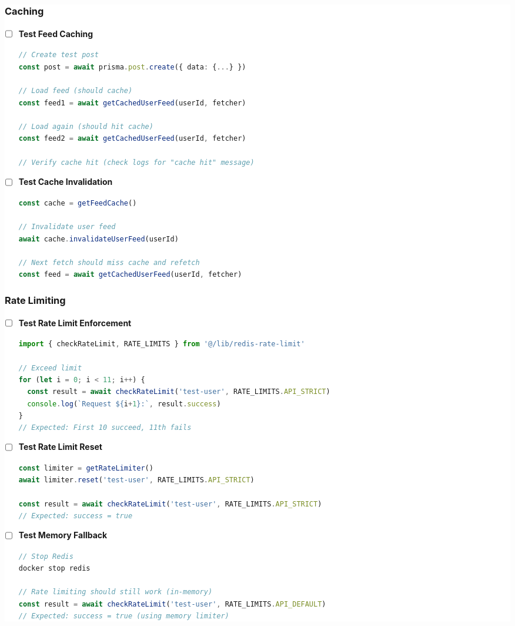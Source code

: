 ### Caching

- [ ] **Test Feed Caching**
  ```typescript
  // Create test post
  const post = await prisma.post.create({ data: {...} })

  // Load feed (should cache)
  const feed1 = await getCachedUserFeed(userId, fetcher)

  // Load again (should hit cache)
  const feed2 = await getCachedUserFeed(userId, fetcher)

  // Verify cache hit (check logs for "cache hit" message)
  ```

- [ ] **Test Cache Invalidation**
  ```typescript
  const cache = getFeedCache()

  // Invalidate user feed
  await cache.invalidateUserFeed(userId)

  // Next fetch should miss cache and refetch
  const feed = await getCachedUserFeed(userId, fetcher)
  ```

### Rate Limiting

- [ ] **Test Rate Limit Enforcement**
  ```typescript
  import { checkRateLimit, RATE_LIMITS } from '@/lib/redis-rate-limit'

  // Exceed limit
  for (let i = 0; i < 11; i++) {
    const result = await checkRateLimit('test-user', RATE_LIMITS.API_STRICT)
    console.log(`Request ${i+1}:`, result.success)
  }
  // Expected: First 10 succeed, 11th fails
  ```

- [ ] **Test Rate Limit Reset**
  ```typescript
  const limiter = getRateLimiter()
  await limiter.reset('test-user', RATE_LIMITS.API_STRICT)

  const result = await checkRateLimit('test-user', RATE_LIMITS.API_STRICT)
  // Expected: success = true
  ```

- [ ] **Test Memory Fallback**
  ```typescript
  // Stop Redis
  docker stop redis

  // Rate limiting should still work (in-memory)
  const result = await checkRateLimit('test-user', RATE_LIMITS.API_DEFAULT)
  // Expected: success = true (using memory limiter)
  ```
